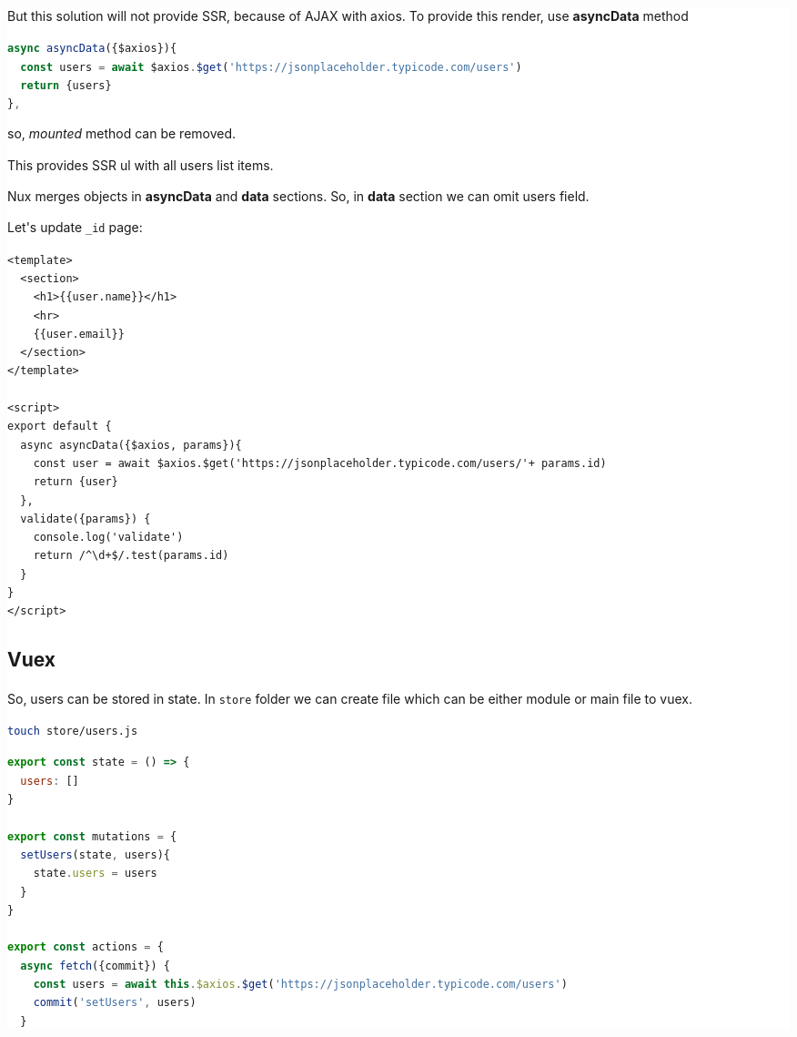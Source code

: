 But this solution will not provide SSR, because of AJAX with axios. To provide this render, use **asyncData** method

```js
async asyncData({$axios}){
  const users = await $axios.$get('https://jsonplaceholder.typicode.com/users')
  return {users}
},
```

so, *mounted* method can be removed.

This provides SSR ul with all users list items.

Nux merges objects in **asyncData** and **data** sections. So, in **data** section we can omit users field.

Let's update `_id` page:

```vue
<template>
  <section>
    <h1>{{user.name}}</h1>
    <hr>
    {{user.email}}
  </section>
</template>

<script>
export default {
  async asyncData({$axios, params}){
    const user = await $axios.$get('https://jsonplaceholder.typicode.com/users/'+ params.id)
    return {user}
  },
  validate({params}) {
    console.log('validate')
    return /^\d+$/.test(params.id)
  }
}
</script>

```

## Vuex

So, users can be stored in state. In `store` folder we can create file which can be either module or main file to vuex.

```bash
touch store/users.js
```

```js
export const state = () => {
  users: []
}

export const mutations = {
  setUsers(state, users){
    state.users = users
  }
}

export const actions = {
  async fetch({commit}) {
    const users = await this.$axios.$get('https://jsonplaceholder.typicode.com/users')
    commit('setUsers', users)
  }
```